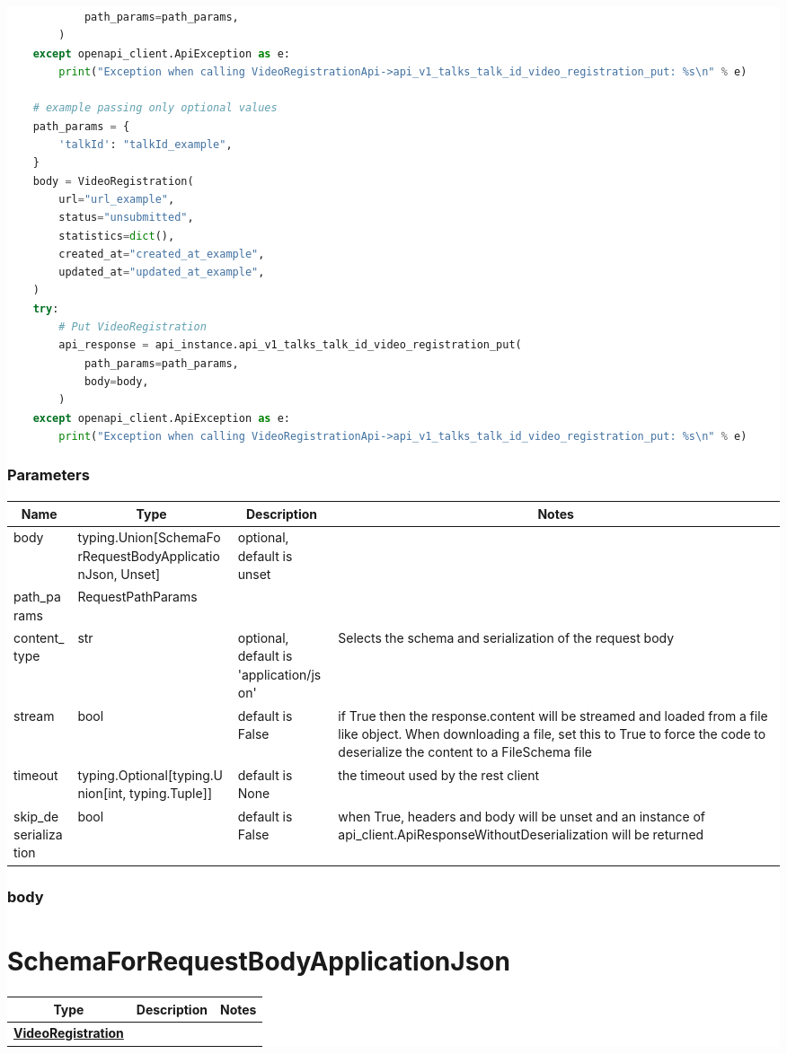 ```python
            path_params=path_params,
        )
    except openapi_client.ApiException as e:
        print("Exception when calling VideoRegistrationApi->api_v1_talks_talk_id_video_registration_put: %s\n" % e)

    # example passing only optional values
    path_params = {
        'talkId': "talkId_example",
    }
    body = VideoRegistration(
        url="url_example",
        status="unsubmitted",
        statistics=dict(),
        created_at="created_at_example",
        updated_at="updated_at_example",
    )
    try:
        # Put VideoRegistration
        api_response = api_instance.api_v1_talks_talk_id_video_registration_put(
            path_params=path_params,
            body=body,
        )
    except openapi_client.ApiException as e:
        print("Exception when calling VideoRegistrationApi->api_v1_talks_talk_id_video_registration_put: %s\n" % e)
```
### Parameters

Name | Type | Description  | Notes
------------- | ------------- | ------------- | -------------
body | typing.Union[SchemaForRequestBodyApplicationJson, Unset] | optional, default is unset |
path_params | RequestPathParams | |
content_type | str | optional, default is 'application/json' | Selects the schema and serialization of the request body
stream | bool | default is False | if True then the response.content will be streamed and loaded from a file like object. When downloading a file, set this to True to force the code to deserialize the content to a FileSchema file
timeout | typing.Optional[typing.Union[int, typing.Tuple]] | default is None | the timeout used by the rest client
skip_deserialization | bool | default is False | when True, headers and body will be unset and an instance of api_client.ApiResponseWithoutDeserialization will be returned

### body

# SchemaForRequestBodyApplicationJson
Type | Description  | Notes
------------- | ------------- | -------------
[**VideoRegistration**](../../models/VideoRegistration.md) |  | 
